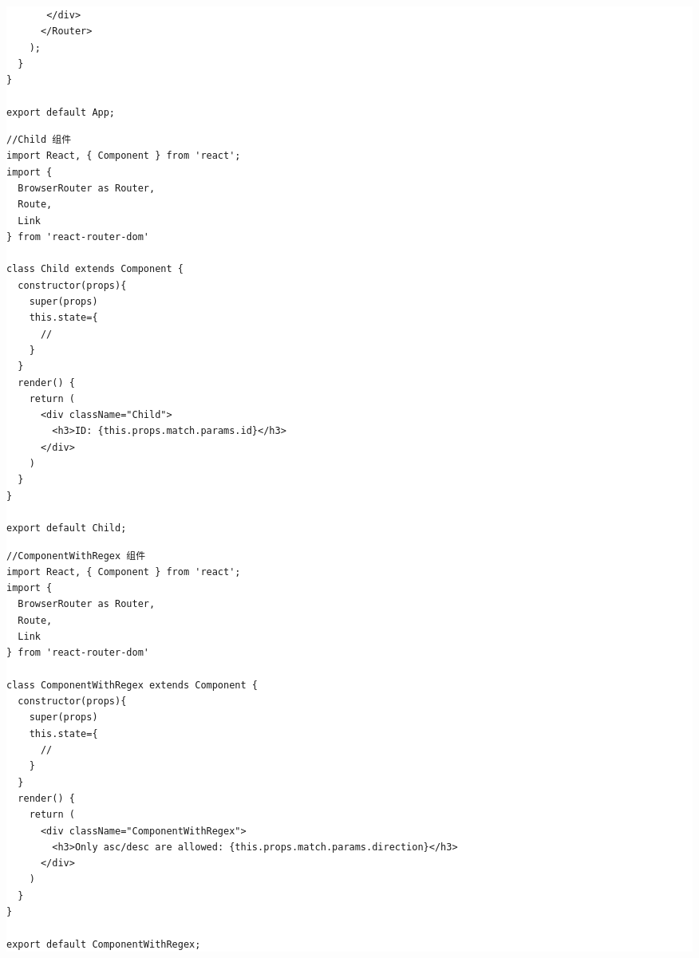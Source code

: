 ```JS
       </div>
      </Router>
    );
  }
}

export default App;
```

```JS
//Child 组件
import React, { Component } from 'react';
import {
  BrowserRouter as Router,
  Route,
  Link
} from 'react-router-dom'

class Child extends Component {
  constructor(props){
    super(props)
    this.state={
      //
    }
  }
  render() {
    return (
      <div className="Child">
        <h3>ID: {this.props.match.params.id}</h3>
      </div>
    )
  }
}

export default Child;
```

```JS
//ComponentWithRegex 组件
import React, { Component } from 'react';
import {
  BrowserRouter as Router,
  Route,
  Link
} from 'react-router-dom'

class ComponentWithRegex extends Component {
  constructor(props){
    super(props)
    this.state={
      //
    }
  }
  render() {
    return (
      <div className="ComponentWithRegex">
        <h3>Only asc/desc are allowed: {this.props.match.params.direction}</h3>
      </div>
    )
  }
}

export default ComponentWithRegex;
```

